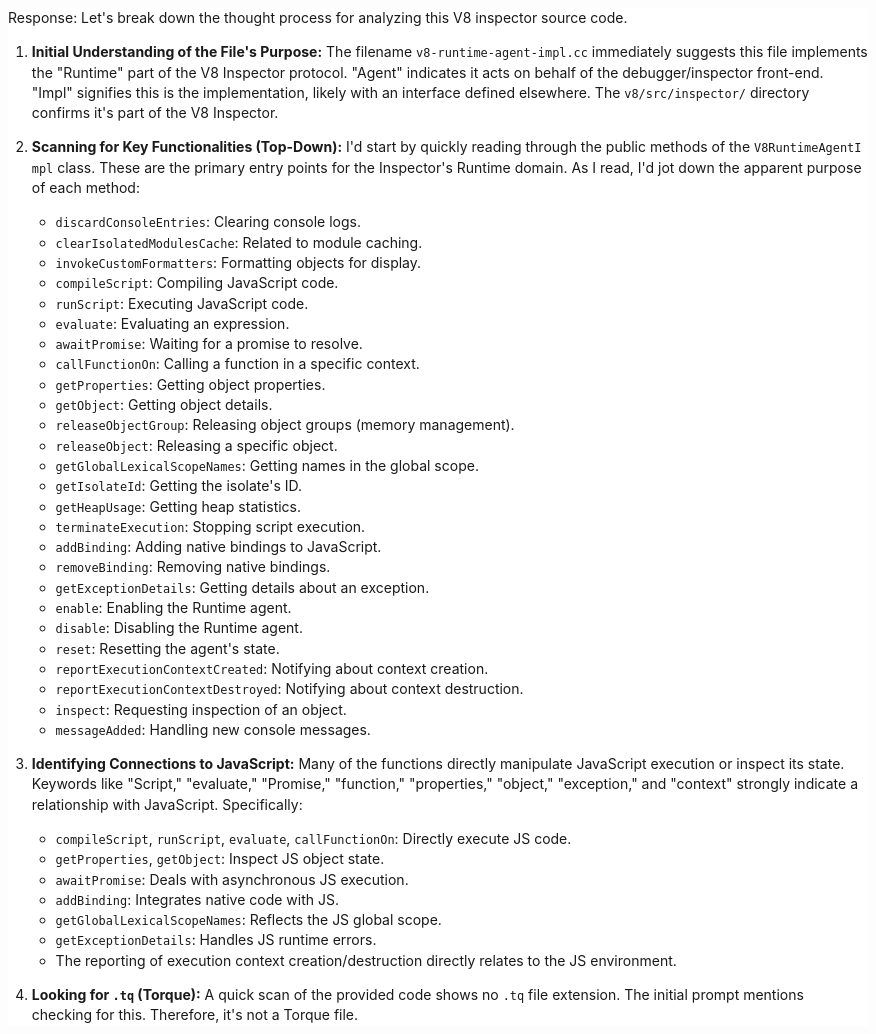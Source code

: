 Response:
Let's break down the thought process for analyzing this V8 inspector source code.

1. **Initial Understanding of the File's Purpose:** The filename `v8-runtime-agent-impl.cc` immediately suggests this file implements the "Runtime" part of the V8 Inspector protocol. "Agent" indicates it acts on behalf of the debugger/inspector front-end. "Impl" signifies this is the implementation, likely with an interface defined elsewhere. The `v8/src/inspector/` directory confirms it's part of the V8 Inspector.

2. **Scanning for Key Functionalities (Top-Down):** I'd start by quickly reading through the public methods of the `V8RuntimeAgentImpl` class. These are the primary entry points for the Inspector's Runtime domain. As I read, I'd jot down the apparent purpose of each method:

    * `discardConsoleEntries`: Clearing console logs.
    * `clearIsolatedModulesCache`:  Related to module caching.
    * `invokeCustomFormatters`:  Formatting objects for display.
    * `compileScript`:  Compiling JavaScript code.
    * `runScript`: Executing JavaScript code.
    * `evaluate`:  Evaluating an expression.
    * `awaitPromise`:  Waiting for a promise to resolve.
    * `callFunctionOn`: Calling a function in a specific context.
    * `getProperties`: Getting object properties.
    * `getObject`: Getting object details.
    * `releaseObjectGroup`:  Releasing object groups (memory management).
    * `releaseObject`: Releasing a specific object.
    * `getGlobalLexicalScopeNames`:  Getting names in the global scope.
    * `getIsolateId`: Getting the isolate's ID.
    * `getHeapUsage`: Getting heap statistics.
    * `terminateExecution`: Stopping script execution.
    * `addBinding`:  Adding native bindings to JavaScript.
    * `removeBinding`: Removing native bindings.
    * `getExceptionDetails`: Getting details about an exception.
    * `enable`: Enabling the Runtime agent.
    * `disable`: Disabling the Runtime agent.
    * `reset`: Resetting the agent's state.
    * `reportExecutionContextCreated`:  Notifying about context creation.
    * `reportExecutionContextDestroyed`: Notifying about context destruction.
    * `inspect`:  Requesting inspection of an object.
    * `messageAdded`: Handling new console messages.

3. **Identifying Connections to JavaScript:** Many of the functions directly manipulate JavaScript execution or inspect its state. Keywords like "Script," "evaluate," "Promise," "function," "properties," "object," "exception," and "context" strongly indicate a relationship with JavaScript. Specifically:

    * `compileScript`, `runScript`, `evaluate`, `callFunctionOn`: Directly execute JS code.
    * `getProperties`, `getObject`: Inspect JS object state.
    * `awaitPromise`:  Deals with asynchronous JS execution.
    * `addBinding`:  Integrates native code with JS.
    * `getGlobalLexicalScopeNames`: Reflects the JS global scope.
    * `getExceptionDetails`: Handles JS runtime errors.
    * The reporting of execution context creation/destruction directly relates to the JS environment.

4. **Looking for `.tq` (Torque):**  A quick scan of the provided code shows no `.tq` file extension. The initial prompt mentions checking for this. Therefore, it's not a Torque file.
